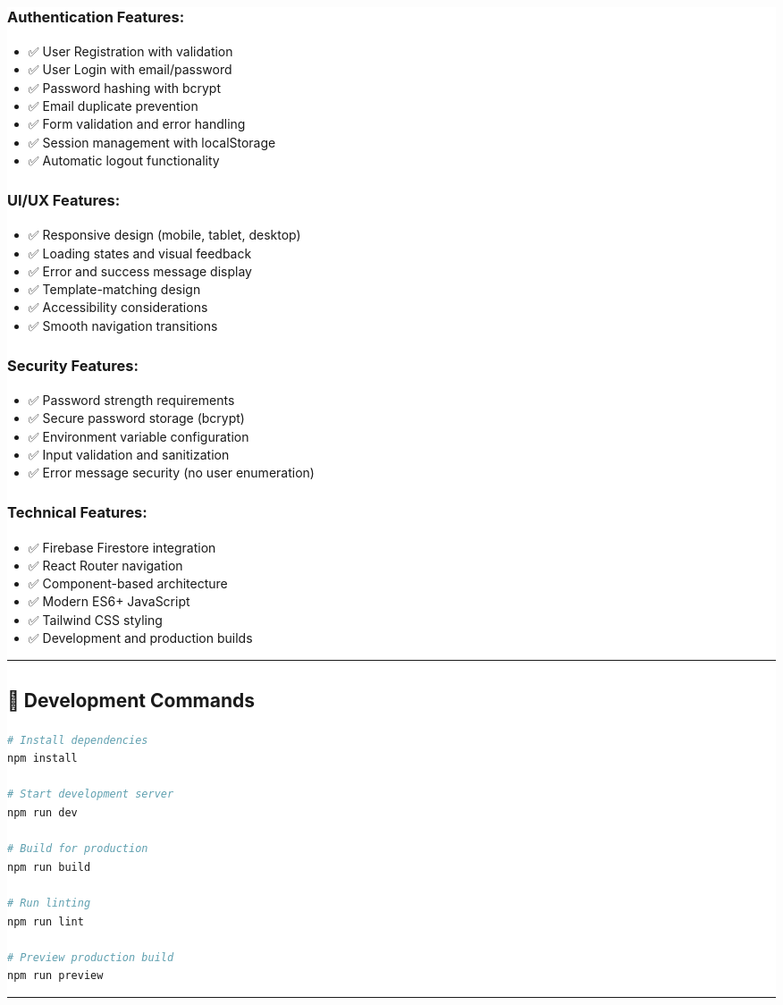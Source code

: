 ### **Authentication Features:**
- ✅ User Registration with validation
- ✅ User Login with email/password
- ✅ Password hashing with bcrypt
- ✅ Email duplicate prevention
- ✅ Form validation and error handling
- ✅ Session management with localStorage
- ✅ Automatic logout functionality

### **UI/UX Features:**
- ✅ Responsive design (mobile, tablet, desktop)
- ✅ Loading states and visual feedback
- ✅ Error and success message display
- ✅ Template-matching design
- ✅ Accessibility considerations
- ✅ Smooth navigation transitions

### **Security Features:**
- ✅ Password strength requirements
- ✅ Secure password storage (bcrypt)
- ✅ Environment variable configuration
- ✅ Input validation and sanitization
- ✅ Error message security (no user enumeration)

### **Technical Features:**
- ✅ Firebase Firestore integration
- ✅ React Router navigation
- ✅ Component-based architecture
- ✅ Modern ES6+ JavaScript
- ✅ Tailwind CSS styling
- ✅ Development and production builds

---

## 🔧 **Development Commands**

```bash
# Install dependencies
npm install

# Start development server
npm run dev

# Build for production
npm run build

# Run linting
npm run lint

# Preview production build
npm run preview
```

---